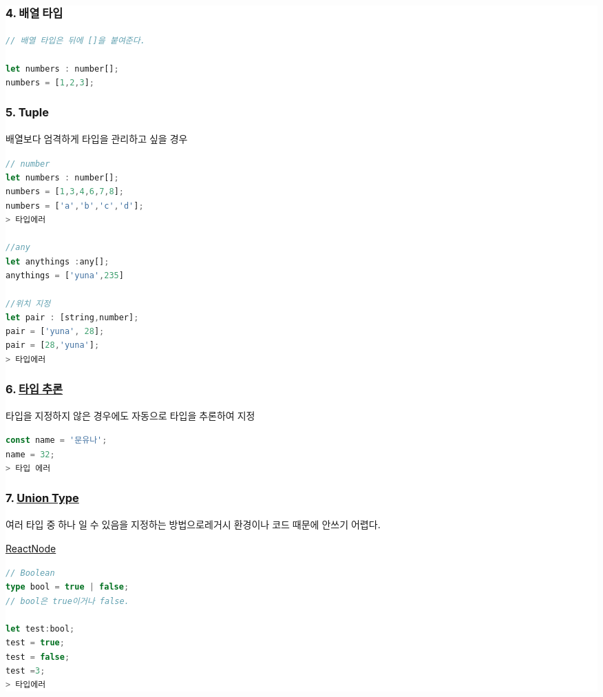 ### 4. 배열 타입

```javascript
// 배열 타입은 뒤에 []을 붙여준다.

let numbers : number[];
numbers = [1,2,3];
```

### 5. Tuple

배열보다 엄격하게 타입을 관리하고 싶을 경우

```javascript
// number
let numbers : number[];
numbers = [1,3,4,6,7,8];
numbers = ['a','b','c','d'];
> 타입에러

//any
let anythings :any[];
anythings = ['yuna',235]

//위치 지정
let pair : [string,number];
pair = ['yuna', 28];
pair = [28,'yuna'];
> 타입에러
```

### 6. [타입 추론](undefined.md)

타입을 지정하지 않은 경우에도 자동으로 타입을 추론하여 지정

```javascript
const name = '문유나';
name = 32;
> 타입 에러
```

### 7. [Union Type](https://www.typescriptlang.org/ko/docs/handbook/typescript-in-5-minutes.html#%EC%9C%A0%EB%8B%88%EC%96%B8-unions)

여러 타입 중 하나 일 수 있음을 지정하는 방법으로레거시 환경이나 코드 때문에 안쓰기 어렵다.

[ReactNode](https://github.com/facebook/react/blob/main/packages/shared/ReactTypes.js)

```typescript
// Boolean
type bool = true | false;
// bool은 true이거나 false.

let test:bool;
test = true;
test = false;
test =3;
> 타입에러
```
